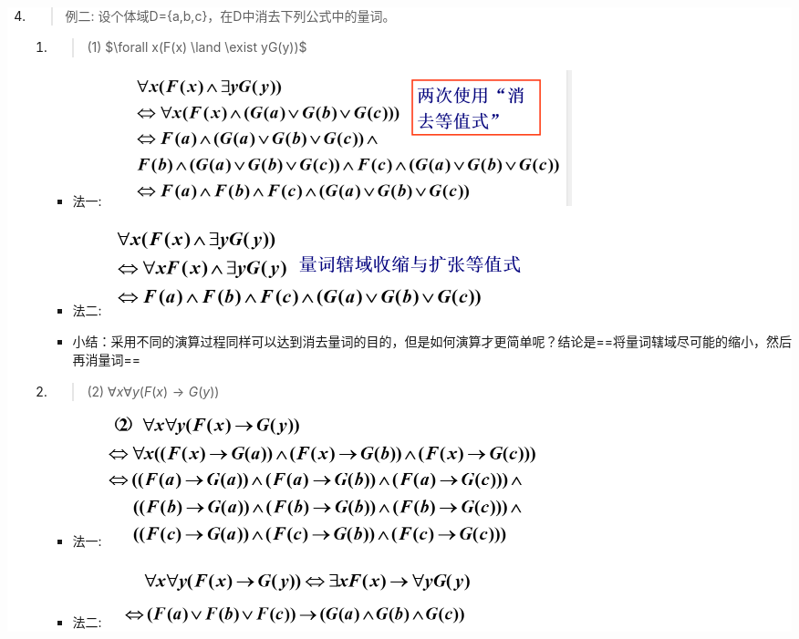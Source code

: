 4. > 例二: 设个体域D={a,b,c}，在D中消去下列公式中的量词。

   1. > (1) $\forall x(F(x) \land \exist yG(y))$

      * 法一: <img src="media/image-20221005192633416.png" alt="image-20221005192633416" style="zoom:50%;" />

      * 法二: <img src="media/image-20221005192651036.png" alt="image-20221005192651036" style="zoom:50%;" />

      * 小结：采用不同的演算过程同样可以达到消去量词的目的，但是如何演算才更简单呢？结论是==将量词辖域尽可能的缩小，然后再消量词==


   2. > (2) $\forall x\forall y(F(x)\rightarrow G(y))$

      * 法一: <img src="media/image-20221005193316958.png" alt="image-20221005193316958" style="zoom:50%;" />

      * 法二: <img src="media/image-20221005193330696.png" alt="image-20221005193330696" style="zoom:50%;" />
